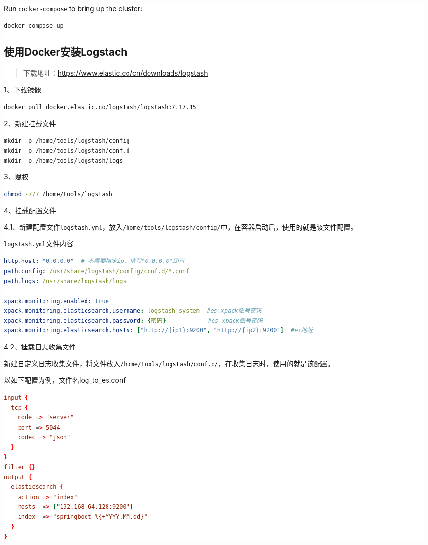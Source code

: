 Run `docker-compose` to bring up the cluster:

~~~sh
docker-compose up
~~~



## 使用Docker安装Logstach

> 下载地址：https://www.elastic.co/cn/downloads/logstash

1、下载镜像

~~~sh
docker pull docker.elastic.co/logstash/logstash:7.17.15
~~~

2、新建挂载文件

~~~
mkdir -p /home/tools/logstash/config
mkdir -p /home/tools/logstash/conf.d
mkdir -p /home/tools/logstash/logs
~~~

3、赋权

```sh
chmod -777 /home/tools/logstash
```

4、挂载配置文件

4.1、新建配置文件`logstash.yml`，放入`/home/tools/logstash/config/`中，在容器启动后，使用的就是该文件配置。

`logstash.yml`文件内容

```yml
http.host: "0.0.0.0"  # 不需要指定ip，填写"0.0.0.0"即可
path.config: /usr/share/logstash/config/conf.d/*.conf
path.logs: /usr/share/logstash/logs

xpack.monitoring.enabled: true
xpack.monitoring.elasticsearch.username: logstash_system  #es xpack账号密码
xpack.monitoring.elasticsearch.password: {密码}            #es xpack账号密码
xpack.monitoring.elasticsearch.hosts: ["http://{ip1}:9200", "http://{ip2}:9200"]  #es地址
```

4.2、挂载日志收集文件

新建自定义日志收集文件，将文件放入`/home/tools/logstash/conf.d/`，在收集日志时，使用的就是该配置。

以如下配置为例，文件名log_to_es.conf

~~~conf
input {
  tcp {
    mode => "server"
    port => 5044
    codec => "json"
  }
}
filter {}
output {
  elasticsearch {
    action => "index"
    hosts  => ["192.168.64.128:9200"]
    index  => "springboot-%{+YYYY.MM.dd}"
  }
}
~~~
